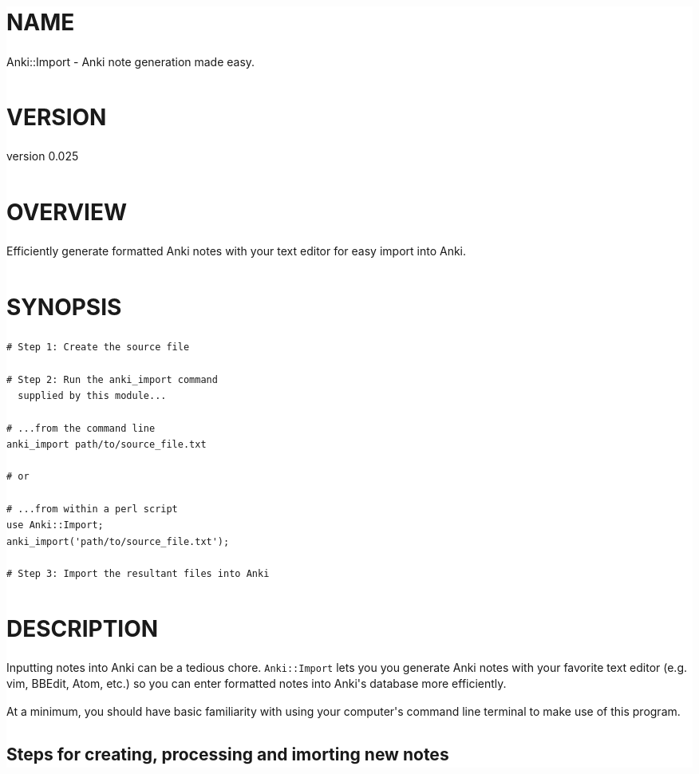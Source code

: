 # NAME

Anki::Import - Anki note generation made easy.

# VERSION

version 0.025

# OVERVIEW

Efficiently generate formatted Anki notes with your
text editor for easy import into Anki.

# SYNOPSIS

    # Step 1: Create the source file

    # Step 2: Run the anki_import command
      supplied by this module...

    # ...from the command line
    anki_import path/to/source_file.txt

    # or

    # ...from within a perl script
    use Anki::Import;
    anki_import('path/to/source_file.txt');

    # Step 3: Import the resultant files into Anki

# DESCRIPTION

Inputting notes into Anki can be a tedious chore. `Anki::Import` lets you
you generate Anki notes with your favorite text editor (e.g. vim, BBEdit, Atom,
etc.) so you can enter formatted notes into Anki's database more efficiently.

At a minimum, you should have basic familiarity with using your computer's
command line terminal to make use of this program.

## Steps for creating, processing and imorting new notes
